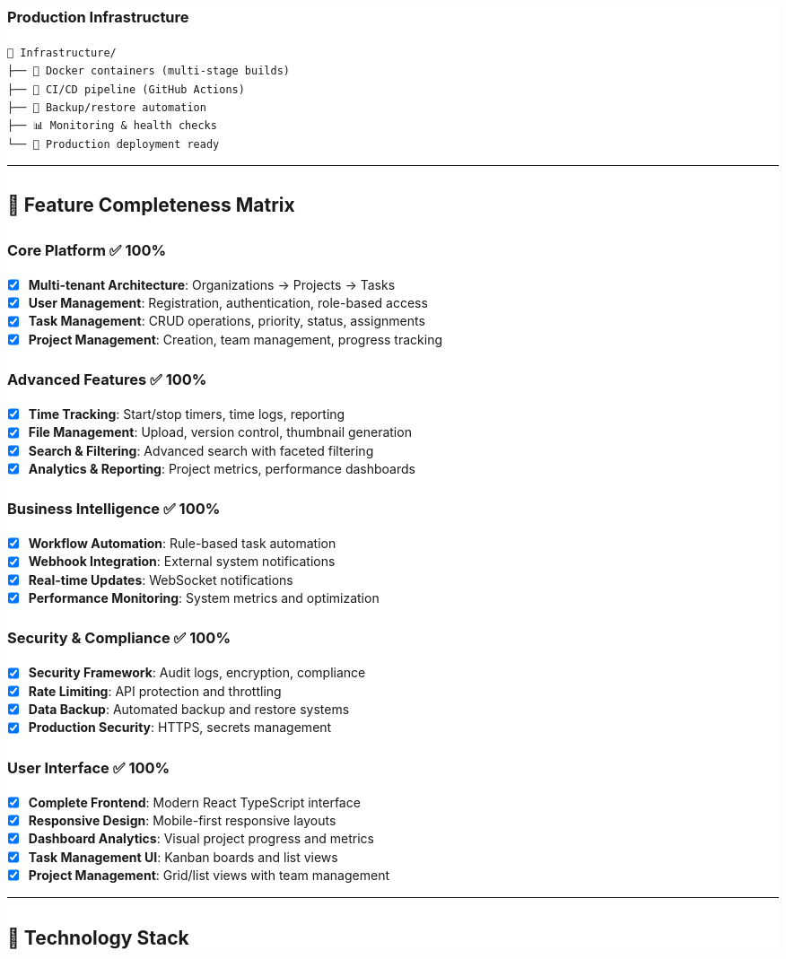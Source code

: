 ### Production Infrastructure
```
📁 Infrastructure/
├── 🐳 Docker containers (multi-stage builds)
├── 🔄 CI/CD pipeline (GitHub Actions)
├── 💾 Backup/restore automation
├── 📊 Monitoring & health checks
└── 🚀 Production deployment ready
```

---

## 🌟 Feature Completeness Matrix

### Core Platform ✅ 100%
- [x] **Multi-tenant Architecture**: Organizations → Projects → Tasks
- [x] **User Management**: Registration, authentication, role-based access
- [x] **Task Management**: CRUD operations, priority, status, assignments
- [x] **Project Management**: Creation, team management, progress tracking

### Advanced Features ✅ 100%
- [x] **Time Tracking**: Start/stop timers, time logs, reporting
- [x] **File Management**: Upload, version control, thumbnail generation
- [x] **Search & Filtering**: Advanced search with faceted filtering
- [x] **Analytics & Reporting**: Project metrics, performance dashboards

### Business Intelligence ✅ 100%
- [x] **Workflow Automation**: Rule-based task automation
- [x] **Webhook Integration**: External system notifications
- [x] **Real-time Updates**: WebSocket notifications
- [x] **Performance Monitoring**: System metrics and optimization

### Security & Compliance ✅ 100%
- [x] **Security Framework**: Audit logs, encryption, compliance
- [x] **Rate Limiting**: API protection and throttling
- [x] **Data Backup**: Automated backup and restore systems
- [x] **Production Security**: HTTPS, secrets management

### User Interface ✅ 100%
- [x] **Complete Frontend**: Modern React TypeScript interface
- [x] **Responsive Design**: Mobile-first responsive layouts
- [x] **Dashboard Analytics**: Visual project progress and metrics
- [x] **Task Management UI**: Kanban boards and list views
- [x] **Project Management**: Grid/list views with team management

---

## 🎯 Technology Stack
